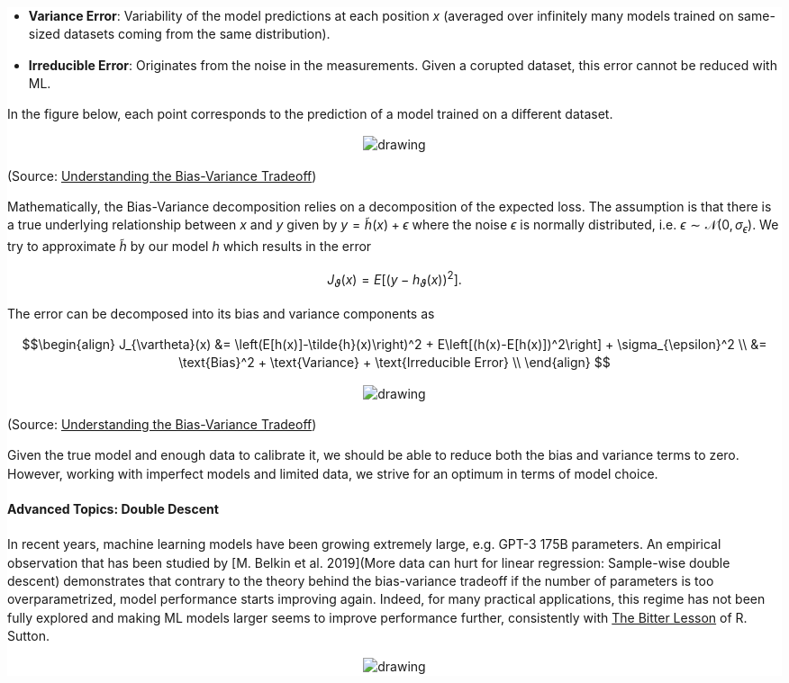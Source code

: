 - **Variance Error**: Variability of the model predictions at each position $x$ (averaged over infinitely many models trained on same-sized datasets coming from the same distribution). 

- **Irreducible Error**: Originates from the noise in the measurements. Given a corupted dataset, this error cannot be reduced with ML.

In the figure below, each point corresponds to the prediction of a model trained on a different dataset.

<div style="text-align:center">
    <img src="https://i.imgur.com/Y2IscaH.png" alt="drawing" width="400"/>
</div>

(Source: [Understanding the Bias-Variance Tradeoff](http://scott.fortmann-roe.com/docs/BiasVariance.html))

Mathematically, the Bias-Variance decomposition relies on a decomposition of the expected loss. The assumption is that there is a true underlying relationship between $x$ and $y$ given by $y=\tilde{h}(x)+\epsilon$ where the noise $\epsilon$ is normally distributed, i.e. $\epsilon \sim \mathcal{N}(0,\sigma_{\epsilon})$. We try to approximate $\tilde{h}$ by our model $h$ which results in the error

$$J_{\vartheta}(x) = E\left[ (y-h_{\vartheta}(x))^2\right].$$

The error can be decomposed into its bias and variance components as

$$\begin{align}
J_{\vartheta}(x) &= \left(E[h(x)]-\tilde{h}(x)\right)^2 + E\left[(h(x)-E[h(x)])^2\right] + \sigma_{\epsilon}^2 \\
&= \text{Bias}^2 + \text{Variance} + \text{Irreducible Error} \\
\end{align}
$$

<div style="text-align:center">
    <img src="https://i.imgur.com/Pm1otyT.png" alt="drawing" width="400"/>
</div>

(Source: [Understanding the Bias-Variance Tradeoff](http://scott.fortmann-roe.com/docs/BiasVariance.html))

Given the true model and enough data to calibrate it, we should be able to reduce both the bias and variance terms to zero. However, working with imperfect models and limited data, we strive for an optimum in terms of model choice.

#### Advanced Topics: Double Descent

In recent years, machine learning models have been growing extremely large, e.g. GPT-3 175B parameters. An empirical observation that has been studied by [M. Belkin et al. 2019](More data can hurt for linear regression: Sample-wise
double descent) demonstrates that contrary to the theory behind the bias-variance tradeoff if the number of parameters is too overparametrized, model performance starts improving again. Indeed, for many practical applications, this regime has not been fully explored and making ML models larger seems to improve performance further, consistently with [The Bitter Lesson](http://www.incompleteideas.net/IncIdeas/BitterLesson.html) of R. Sutton.

<div style="text-align:center">
    <img src="https://i.imgur.com/CFdVvIq.png" alt="drawing" width="500"/>
</div>
